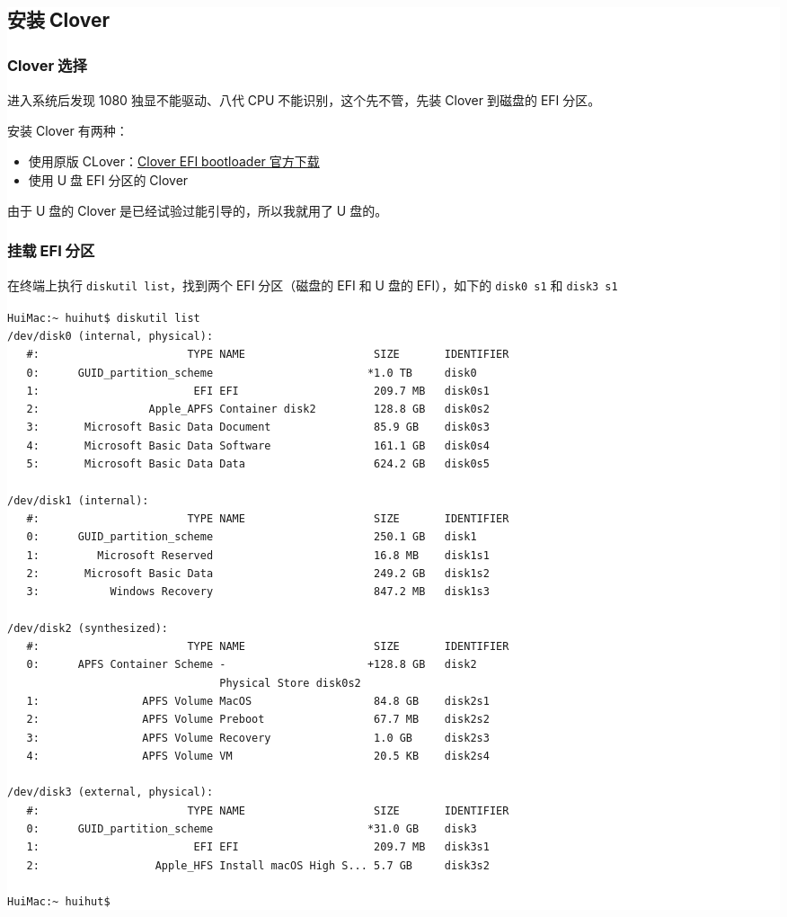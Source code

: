 ## 安装 Clover

### Clover 选择

进入系统后发现 1080 独显不能驱动、八代 CPU 不能识别，这个先不管，先装 Clover 到磁盘的 EFI 分区。

安装 Clover 有两种：

* 使用原版 CLover：[Clover EFI bootloader 官方下载](https://sourceforge.net/projects/cloverefiboot/)
* 使用 U 盘 EFI 分区的 Clover

由于 U 盘的 Clover 是已经试验过能引导的，所以我就用了 U 盘的。

### 挂载 EFI 分区

在终端上执行 `diskutil list`，找到两个 EFI 分区（磁盘的 EFI 和 U 盘的 EFI），如下的 `disk0 s1` 和 `disk3 s1`

```
HuiMac:~ huihut$ diskutil list
/dev/disk0 (internal, physical):
   #:                       TYPE NAME                    SIZE       IDENTIFIER
   0:      GUID_partition_scheme                        *1.0 TB     disk0
   1:                        EFI EFI                     209.7 MB   disk0s1
   2:                 Apple_APFS Container disk2         128.8 GB   disk0s2
   3:       Microsoft Basic Data Document                85.9 GB    disk0s3
   4:       Microsoft Basic Data Software                161.1 GB   disk0s4
   5:       Microsoft Basic Data Data                    624.2 GB   disk0s5

/dev/disk1 (internal):
   #:                       TYPE NAME                    SIZE       IDENTIFIER
   0:      GUID_partition_scheme                         250.1 GB   disk1
   1:         Microsoft Reserved                         16.8 MB    disk1s1
   2:       Microsoft Basic Data                         249.2 GB   disk1s2
   3:           Windows Recovery                         847.2 MB   disk1s3

/dev/disk2 (synthesized):
   #:                       TYPE NAME                    SIZE       IDENTIFIER
   0:      APFS Container Scheme -                      +128.8 GB   disk2
                                 Physical Store disk0s2
   1:                APFS Volume MacOS                   84.8 GB    disk2s1
   2:                APFS Volume Preboot                 67.7 MB    disk2s2
   3:                APFS Volume Recovery                1.0 GB     disk2s3
   4:                APFS Volume VM                      20.5 KB    disk2s4

/dev/disk3 (external, physical):
   #:                       TYPE NAME                    SIZE       IDENTIFIER
   0:      GUID_partition_scheme                        *31.0 GB    disk3
   1:                        EFI EFI                     209.7 MB   disk3s1
   2:                  Apple_HFS Install macOS High S... 5.7 GB     disk3s2

HuiMac:~ huihut$ 
```
